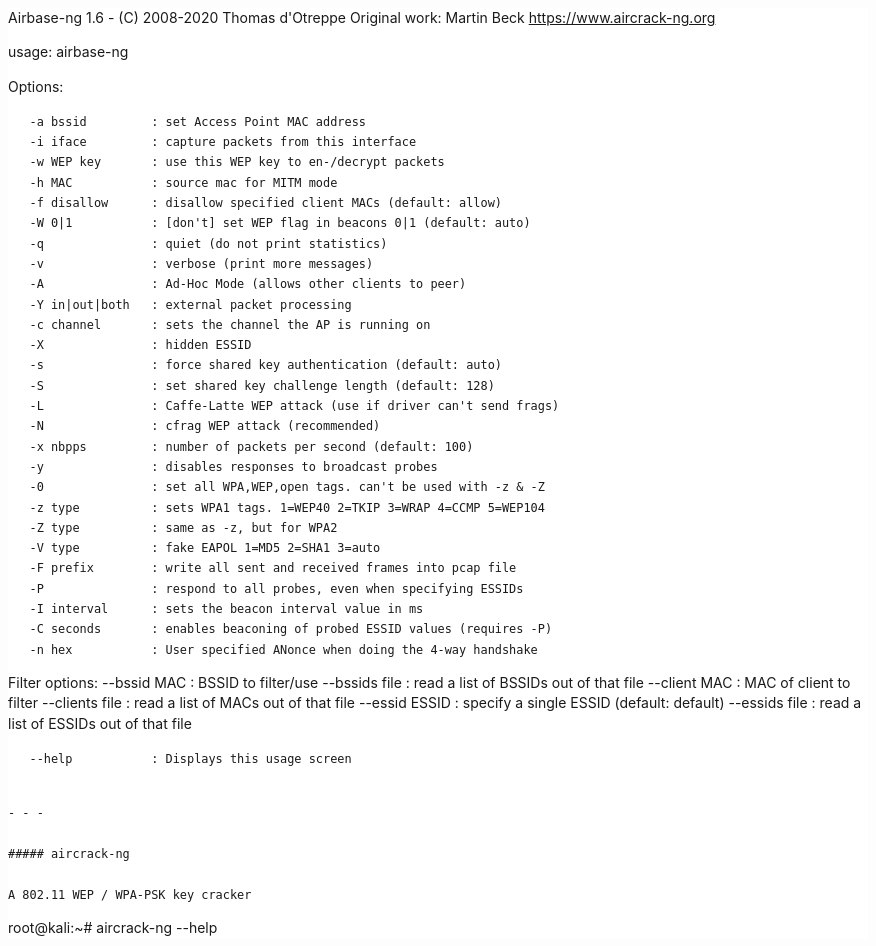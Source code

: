    Airbase-ng 1.6  - (C) 2008-2020 Thomas d'Otreppe
   Original work: Martin Beck
   https://www.aircrack-ng.org
 
   usage: airbase-ng <options> <replay interface>
 
   Options:
 
       -a bssid         : set Access Point MAC address
       -i iface         : capture packets from this interface
       -w WEP key       : use this WEP key to en-/decrypt packets
       -h MAC           : source mac for MITM mode
       -f disallow      : disallow specified client MACs (default: allow)
       -W 0|1           : [don't] set WEP flag in beacons 0|1 (default: auto)
       -q               : quiet (do not print statistics)
       -v               : verbose (print more messages)
       -A               : Ad-Hoc Mode (allows other clients to peer)
       -Y in|out|both   : external packet processing
       -c channel       : sets the channel the AP is running on
       -X               : hidden ESSID
       -s               : force shared key authentication (default: auto)
       -S               : set shared key challenge length (default: 128)
       -L               : Caffe-Latte WEP attack (use if driver can't send frags)
       -N               : cfrag WEP attack (recommended)
       -x nbpps         : number of packets per second (default: 100)
       -y               : disables responses to broadcast probes
       -0               : set all WPA,WEP,open tags. can't be used with -z & -Z
       -z type          : sets WPA1 tags. 1=WEP40 2=TKIP 3=WRAP 4=CCMP 5=WEP104
       -Z type          : same as -z, but for WPA2
       -V type          : fake EAPOL 1=MD5 2=SHA1 3=auto
       -F prefix        : write all sent and received frames into pcap file
       -P               : respond to all probes, even when specifying ESSIDs
       -I interval      : sets the beacon interval value in ms
       -C seconds       : enables beaconing of probed ESSID values (requires -P)
       -n hex           : User specified ANonce when doing the 4-way handshake
 
   Filter options:
       --bssid MAC      : BSSID to filter/use
       --bssids file    : read a list of BSSIDs out of that file
       --client MAC     : MAC of client to filter
       --clients file   : read a list of MACs out of that file
       --essid ESSID    : specify a single ESSID (default: default)
       --essids file    : read a list of ESSIDs out of that file
 
       --help           : Displays this usage screen
 
 ```
 
 - - -
 
 ##### aircrack-ng
 
 A 802.11 WEP / WPA-PSK key cracker
 
 ```
 root@kali:~# aircrack-ng --help
 